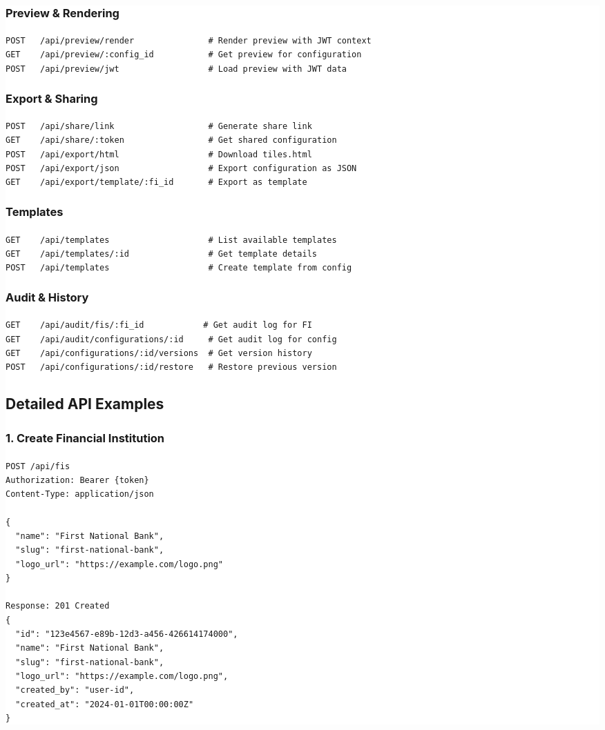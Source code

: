 ### Preview & Rendering
```
POST   /api/preview/render               # Render preview with JWT context
GET    /api/preview/:config_id           # Get preview for configuration
POST   /api/preview/jwt                  # Load preview with JWT data
```

### Export & Sharing
```
POST   /api/share/link                   # Generate share link
GET    /api/share/:token                 # Get shared configuration
POST   /api/export/html                  # Download tiles.html
POST   /api/export/json                  # Export configuration as JSON
GET    /api/export/template/:fi_id       # Export as template
```

### Templates
```
GET    /api/templates                    # List available templates
GET    /api/templates/:id                # Get template details
POST   /api/templates                    # Create template from config
```

### Audit & History
```
GET    /api/audit/fis/:fi_id            # Get audit log for FI
GET    /api/audit/configurations/:id     # Get audit log for config
GET    /api/configurations/:id/versions  # Get version history
POST   /api/configurations/:id/restore   # Restore previous version
```

## Detailed API Examples

### 1. Create Financial Institution
```http
POST /api/fis
Authorization: Bearer {token}
Content-Type: application/json

{
  "name": "First National Bank",
  "slug": "first-national-bank",
  "logo_url": "https://example.com/logo.png"
}

Response: 201 Created
{
  "id": "123e4567-e89b-12d3-a456-426614174000",
  "name": "First National Bank",
  "slug": "first-national-bank",
  "logo_url": "https://example.com/logo.png",
  "created_by": "user-id",
  "created_at": "2024-01-01T00:00:00Z"
}
```

